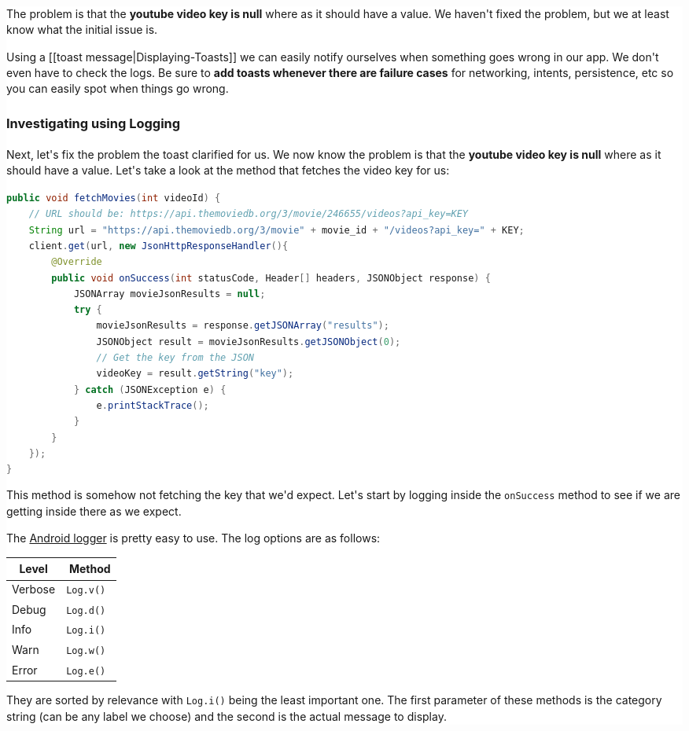 The problem is that the **youtube video key is null** where as it should have a value. We haven't fixed the problem, but we at least know what the initial issue is. 

Using a [[toast message|Displaying-Toasts]] we can easily notify ourselves when something goes wrong in our app. We don't even have to check the logs. Be sure to **add toasts whenever there are failure cases** for networking, intents, persistence, etc so you can easily spot when things go wrong. 

### Investigating using Logging

Next, let's fix the problem the toast clarified for us. We now know the problem is that the **youtube video key is null** where as it should have a value. Let's take a look at the method that fetches the video key for us:

```java
public void fetchMovies(int videoId) {
    // URL should be: https://api.themoviedb.org/3/movie/246655/videos?api_key=KEY
    String url = "https://api.themoviedb.org/3/movie" + movie_id + "/videos?api_key=" + KEY;
    client.get(url, new JsonHttpResponseHandler(){
        @Override
        public void onSuccess(int statusCode, Header[] headers, JSONObject response) {
            JSONArray movieJsonResults = null;
            try {
                movieJsonResults = response.getJSONArray("results");
                JSONObject result = movieJsonResults.getJSONObject(0);
                // Get the key from the JSON
                videoKey = result.getString("key");
            } catch (JSONException e) {
                e.printStackTrace();
            }
        }
    });
}
```

This method is somehow not fetching the key that we'd expect. Let's start by logging inside the `onSuccess` method to see if we are getting inside there as we expect. 

The [Android logger](https://developer.android.com/reference/android/util/Log.html) is pretty easy to use. The log options are as follows:

| Level   | Method   |
| -----   | -----    |
| Verbose | `Log.v()` | 
| Debug   | `Log.d()` |
| Info    | `Log.i()` |
| Warn    | `Log.w()` |
| Error   | `Log.e()` |

They are sorted by relevance with `Log.i()` being the least important one. The first parameter of these methods is the category string (can be any label we choose) and the second is the actual message to display. 

